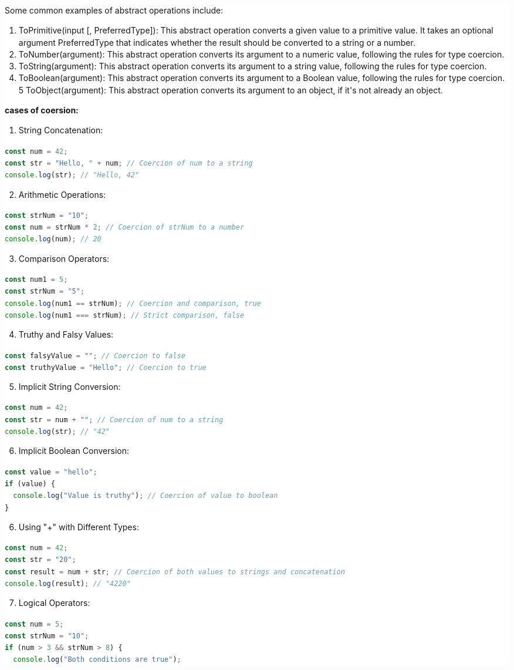 Some common examples of abstract operations include:
1. ToPrimitive(input [, PreferredType]):
This abstract operation converts a given value to a primitive value. It takes an optional argument PreferredType that indicates whether the result should be converted to a string or a number.
2. ToNumber(argument):
This abstract operation converts its argument to a numeric value, following the rules for type coercion.
3. ToString(argument):
This abstract operation converts its argument to a string value, following the rules for type coercion.
4. ToBoolean(argument):
This abstract operation converts its argument to a Boolean value, following the rules for type coercion.
5 ToObject(argument):
This abstract operation converts its argument to an object, if it's not already an object.

**cases of coersion:**
1. String Concatenation:
```javascript
const num = 42;
const str = "Hello, " + num; // Coercion of num to a string
console.log(str); // "Hello, 42"
```
2. Arithmetic Operations:
```javascript
const strNum = "10";
const num = strNum * 2; // Coercion of strNum to a number
console.log(num); // 20
```
3. Comparison Operators:
```javascript
const num1 = 5;
const strNum = "5";
console.log(num1 == strNum); // Coercion and comparison, true
console.log(num1 === strNum); // Strict comparison, false
```
4. Truthy and Falsy Values:
```javascript
const falsyValue = ""; // Coercion to false
const truthyValue = "Hello"; // Coercion to true
```
5. Implicit String Conversion:
```javascript
const num = 42;
const str = num + ""; // Coercion of num to a string
console.log(str); // "42"
```
6. Implicit Boolean Conversion:
```javascript
const value = "hello";
if (value) {
  console.log("Value is truthy"); // Coercion of value to boolean
}
```
6. Using "+" with Different Types:
```javascript
const num = 42;
const str = "20";
const result = num + str; // Coercion of both values to strings and concatenation
console.log(result); // "4220"
```
7. Logical Operators:
```javascript
const num = 5;
const strNum = "10";
if (num > 3 && strNum > 8) {
  console.log("Both conditions are true");
```